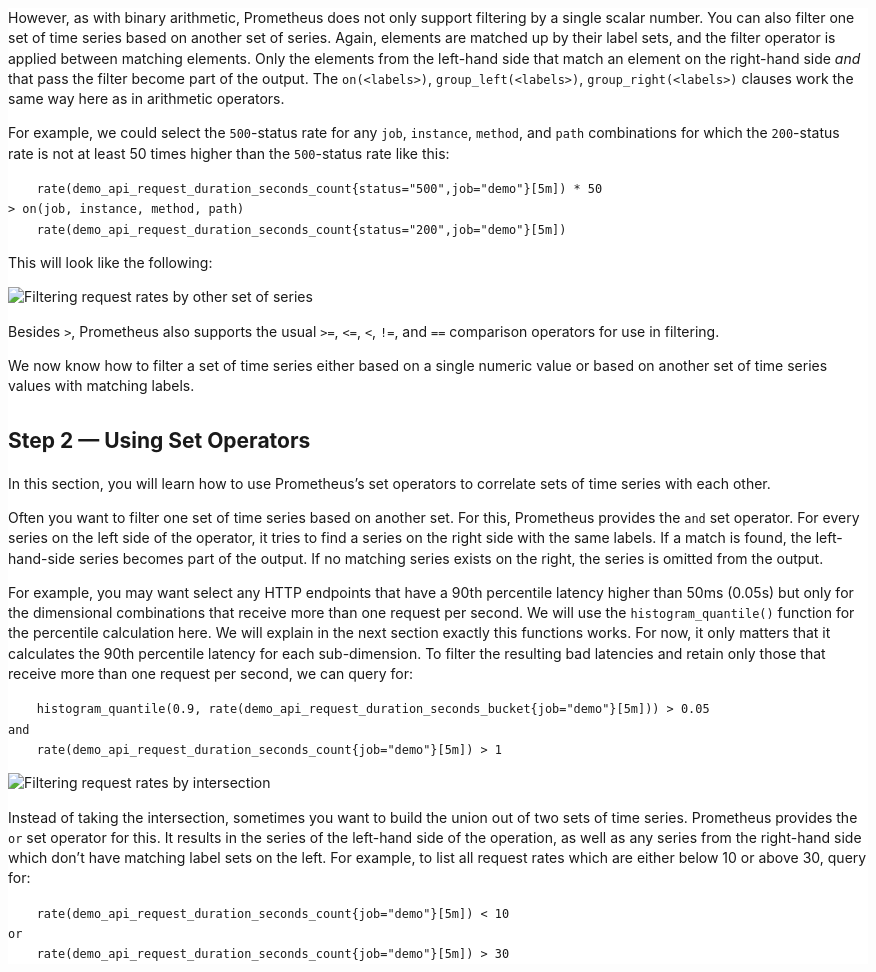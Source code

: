 However, as with binary arithmetic, Prometheus does not only support filtering by a single scalar number. You can also filter one set of time series based on another set of series. Again, elements are matched up by their label sets, and the filter operator is applied between matching elements. Only the elements from the left-hand side that match an element on the right-hand side _and_ that pass the filter become part of the output. The `on(<labels>)`, `group_left(<labels>)`, `group_right(<labels>)` clauses work the same way here as in arithmetic operators.

For example, we could select the `500`-status rate for any `job`, `instance`, `method`, and `path` combinations for which the `200`-status rate is not at least 50 times higher than the `500`-status rate like this:

        rate(demo_api_request_duration_seconds_count{status="500",job="demo"}[5m]) * 50
    > on(job, instance, method, path)
        rate(demo_api_request_duration_seconds_count{status="200",job="demo"}[5m])

This will look like the following:

![Filtering request rates by other set of series](https://raw.githubusercontent.com/opendocs-md/do-tutorials-images/master/img/prometheus_querying/series.png)

Besides `>`, Prometheus also supports the usual `>=`, `<=`, `<`, `!=`, and `==` comparison operators for use in filtering.

We now know how to filter a set of time series either based on a single numeric value or based on another set of time series values with matching labels.

## Step 2 — Using Set Operators

In this section, you will learn how to use Prometheus’s set operators to correlate sets of time series with each other.

Often you want to filter one set of time series based on another set. For this, Prometheus provides the `and` set operator. For every series on the left side of the operator, it tries to find a series on the right side with the same labels. If a match is found, the left-hand-side series becomes part of the output. If no matching series exists on the right, the series is omitted from the output.

For example, you may want select any HTTP endpoints that have a 90th percentile latency higher than 50ms (0.05s) but only for the dimensional combinations that receive more than one request per second. We will use the `histogram_quantile()` function for the percentile calculation here. We will explain in the next section exactly this functions works. For now, it only matters that it calculates the 90th percentile latency for each sub-dimension. To filter the resulting bad latencies and retain only those that receive more than one request per second, we can query for:

        histogram_quantile(0.9, rate(demo_api_request_duration_seconds_bucket{job="demo"}[5m])) > 0.05
    and
        rate(demo_api_request_duration_seconds_count{job="demo"}[5m]) > 1

![Filtering request rates by intersection](https://raw.githubusercontent.com/opendocs-md/do-tutorials-images/master/img/prometheus_querying/intersection.png)

Instead of taking the intersection, sometimes you want to build the union out of two sets of time series. Prometheus provides the `or` set operator for this. It results in the series of the left-hand side of the operation, as well as any series from the right-hand side which don’t have matching label sets on the left. For example, to list all request rates which are either below 10 or above 30, query for:

        rate(demo_api_request_duration_seconds_count{job="demo"}[5m]) < 10
    or
        rate(demo_api_request_duration_seconds_count{job="demo"}[5m]) > 30
